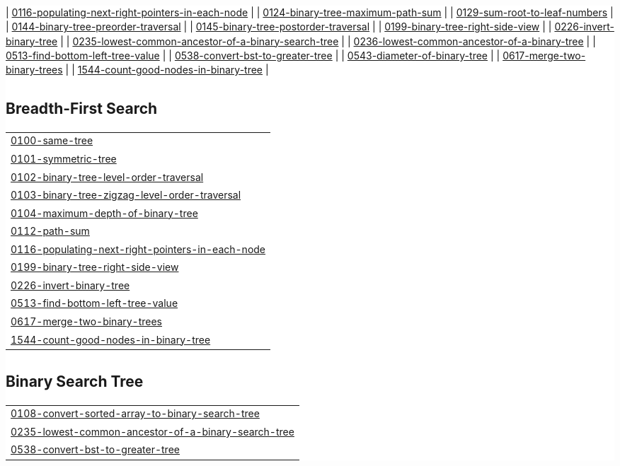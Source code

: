 | [0116-populating-next-right-pointers-in-each-node](https://github.com/Rohith18744/LeetCode-Problems/tree/master/0116-populating-next-right-pointers-in-each-node) |
| [0124-binary-tree-maximum-path-sum](https://github.com/Rohith18744/LeetCode-Problems/tree/master/0124-binary-tree-maximum-path-sum) |
| [0129-sum-root-to-leaf-numbers](https://github.com/Rohith18744/LeetCode-Problems/tree/master/0129-sum-root-to-leaf-numbers) |
| [0144-binary-tree-preorder-traversal](https://github.com/Rohith18744/LeetCode-Problems/tree/master/0144-binary-tree-preorder-traversal) |
| [0145-binary-tree-postorder-traversal](https://github.com/Rohith18744/LeetCode-Problems/tree/master/0145-binary-tree-postorder-traversal) |
| [0199-binary-tree-right-side-view](https://github.com/Rohith18744/LeetCode-Problems/tree/master/0199-binary-tree-right-side-view) |
| [0226-invert-binary-tree](https://github.com/Rohith18744/LeetCode-Problems/tree/master/0226-invert-binary-tree) |
| [0235-lowest-common-ancestor-of-a-binary-search-tree](https://github.com/Rohith18744/LeetCode-Problems/tree/master/0235-lowest-common-ancestor-of-a-binary-search-tree) |
| [0236-lowest-common-ancestor-of-a-binary-tree](https://github.com/Rohith18744/LeetCode-Problems/tree/master/0236-lowest-common-ancestor-of-a-binary-tree) |
| [0513-find-bottom-left-tree-value](https://github.com/Rohith18744/LeetCode-Problems/tree/master/0513-find-bottom-left-tree-value) |
| [0538-convert-bst-to-greater-tree](https://github.com/Rohith18744/LeetCode-Problems/tree/master/0538-convert-bst-to-greater-tree) |
| [0543-diameter-of-binary-tree](https://github.com/Rohith18744/LeetCode-Problems/tree/master/0543-diameter-of-binary-tree) |
| [0617-merge-two-binary-trees](https://github.com/Rohith18744/LeetCode-Problems/tree/master/0617-merge-two-binary-trees) |
| [1544-count-good-nodes-in-binary-tree](https://github.com/Rohith18744/LeetCode-Problems/tree/master/1544-count-good-nodes-in-binary-tree) |
## Breadth-First Search
|  |
| ------- |
| [0100-same-tree](https://github.com/Rohith18744/LeetCode-Problems/tree/master/0100-same-tree) |
| [0101-symmetric-tree](https://github.com/Rohith18744/LeetCode-Problems/tree/master/0101-symmetric-tree) |
| [0102-binary-tree-level-order-traversal](https://github.com/Rohith18744/LeetCode-Problems/tree/master/0102-binary-tree-level-order-traversal) |
| [0103-binary-tree-zigzag-level-order-traversal](https://github.com/Rohith18744/LeetCode-Problems/tree/master/0103-binary-tree-zigzag-level-order-traversal) |
| [0104-maximum-depth-of-binary-tree](https://github.com/Rohith18744/LeetCode-Problems/tree/master/0104-maximum-depth-of-binary-tree) |
| [0112-path-sum](https://github.com/Rohith18744/LeetCode-Problems/tree/master/0112-path-sum) |
| [0116-populating-next-right-pointers-in-each-node](https://github.com/Rohith18744/LeetCode-Problems/tree/master/0116-populating-next-right-pointers-in-each-node) |
| [0199-binary-tree-right-side-view](https://github.com/Rohith18744/LeetCode-Problems/tree/master/0199-binary-tree-right-side-view) |
| [0226-invert-binary-tree](https://github.com/Rohith18744/LeetCode-Problems/tree/master/0226-invert-binary-tree) |
| [0513-find-bottom-left-tree-value](https://github.com/Rohith18744/LeetCode-Problems/tree/master/0513-find-bottom-left-tree-value) |
| [0617-merge-two-binary-trees](https://github.com/Rohith18744/LeetCode-Problems/tree/master/0617-merge-two-binary-trees) |
| [1544-count-good-nodes-in-binary-tree](https://github.com/Rohith18744/LeetCode-Problems/tree/master/1544-count-good-nodes-in-binary-tree) |
## Binary Search Tree
|  |
| ------- |
| [0108-convert-sorted-array-to-binary-search-tree](https://github.com/Rohith18744/LeetCode-Problems/tree/master/0108-convert-sorted-array-to-binary-search-tree) |
| [0235-lowest-common-ancestor-of-a-binary-search-tree](https://github.com/Rohith18744/LeetCode-Problems/tree/master/0235-lowest-common-ancestor-of-a-binary-search-tree) |
| [0538-convert-bst-to-greater-tree](https://github.com/Rohith18744/LeetCode-Problems/tree/master/0538-convert-bst-to-greater-tree) |
